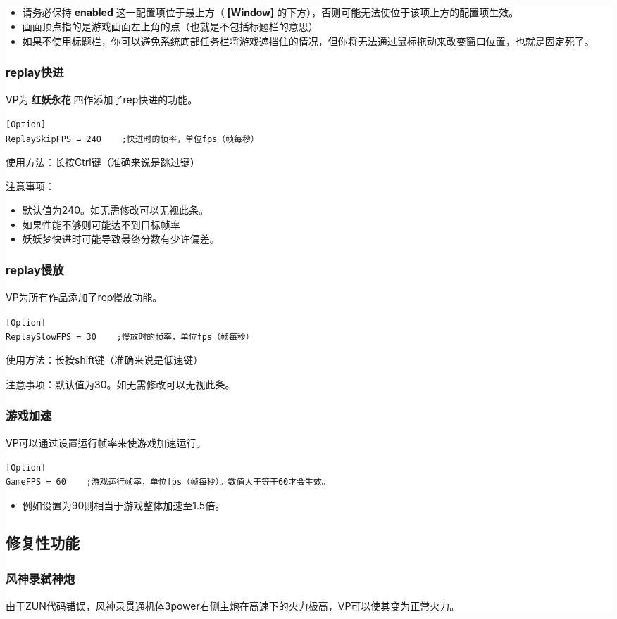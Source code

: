 
- 请务必保持  **enabled**  这一配置项位于最上方（ **[Window]**  的下方），否则可能无法使位于该项上方的配置项生效。
- 画面顶点指的是游戏画面左上角的点（也就是不包括标题栏的意思）
- 如果不使用标题栏，你可以避免系统底部任务栏将游戏遮挡住的情况，但你将无法通过鼠标拖动来改变窗口位置，也就是固定死了。

### replay快进
  
VP为 **红妖永花** 四作添加了rep快进的功能。
  

```
[Option]
ReplaySkipFPS = 240    ;快进时的帧率，单位fps（帧每秒）
```

  
使用方法：长按Ctrl键（准确来说是跳过键）
  
  
注意事项：
  

- 默认值为240。如无需修改可以无视此条。
- 如果性能不够则可能达不到目标帧率
- 妖妖梦快进时可能导致最终分数有少许偏差。

### replay慢放
  
VP为所有作品添加了rep慢放功能。
  

```
[Option]
ReplaySlowFPS = 30    ;慢放时的帧率，单位fps（帧每秒）
```

  
使用方法：长按shift键（准确来说是低速键）
  
  
注意事项：默认值为30。如无需修改可以无视此条。
  

### 游戏加速
  
VP可以通过设置运行帧率来使游戏加速运行。
  

```
[Option]
GameFPS = 60    ;游戏运行帧率，单位fps（帧每秒）。数值大于等于60才会生效。
```

- 例如设置为90则相当于游戏整体加速至1.5倍。

## 修复性功能
### 风神录弑神炮
  
由于ZUN代码错误，风神录贯通机体3power右侧主炮在高速下的火力极高，VP可以使其变为正常火力。
  


[^cite_note-1]: 疑似第三方添加支持。